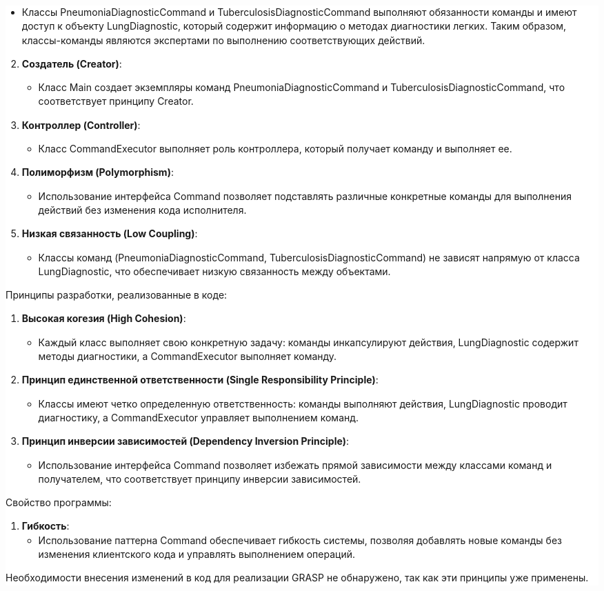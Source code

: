   - Классы PneumoniaDiagnosticCommand и TuberculosisDiagnosticCommand выполняют обязанности команды и имеют доступ к объекту LungDiagnostic, который содержит информацию о методах диагностики легких. Таким образом, классы-команды являются экспертами по выполнению соответствующих действий.

2. **Создатель (Creator)**:
   - Класс Main создает экземпляры команд PneumoniaDiagnosticCommand и TuberculosisDiagnosticCommand, что соответствует принципу Creator.

3. **Контроллер (Controller)**:
   - Класс CommandExecutor выполняет роль контроллера, который получает команду и выполняет ее.

4. **Полиморфизм (Polymorphism)**:
   - Использование интерфейса Command позволяет подставлять различные конкретные команды для выполнения действий без изменения кода исполнителя.

5. **Низкая связанность (Low Coupling)**:
   - Классы команд (PneumoniaDiagnosticCommand, TuberculosisDiagnosticCommand) не зависят напрямую от класса LungDiagnostic, что обеспечивает низкую связанность между объектами.

Принципы разработки, реализованные в коде:
1. **Высокая когезия (High Cohesion)**:
   - Каждый класс выполняет свою конкретную задачу: команды инкапсулируют действия, LungDiagnostic содержит методы диагностики, а CommandExecutor выполняет команду.

2. **Принцип единственной ответственности (Single Responsibility Principle)**:
   - Классы имеют четко определенную ответственность: команды выполняют действия, LungDiagnostic проводит диагностику, а CommandExecutor управляет выполнением команд.

3. **Принцип инверсии зависимостей (Dependency Inversion Principle)**:
   - Использование интерфейса Command позволяет избежать прямой зависимости между классами команд и получателем, что соответствует принципу инверсии зависимостей.

Свойство программы:
1. **Гибкость**:
   - Использование паттерна Command обеспечивает гибкость системы, позволяя добавлять новые команды без изменения клиентского кода и управлять выполнением операций.

Необходимости внесения изменений в код для реализации GRASP не обнаружено, так как эти принципы уже применены.
